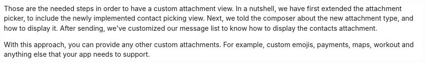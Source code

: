 Those are the needed steps in order to have a custom attachment view. In a nutshell, we have first extended the attachment picker, to include the newly implemented contact picking view. Next, we told the composer about the new attachment type, and how to display it. After sending, we've customized our message list to know how to display the contacts attachment.

With this approach, you can provide any other custom attachments. For example, custom emojis, payments, maps, workout and anything else that your app needs to support.